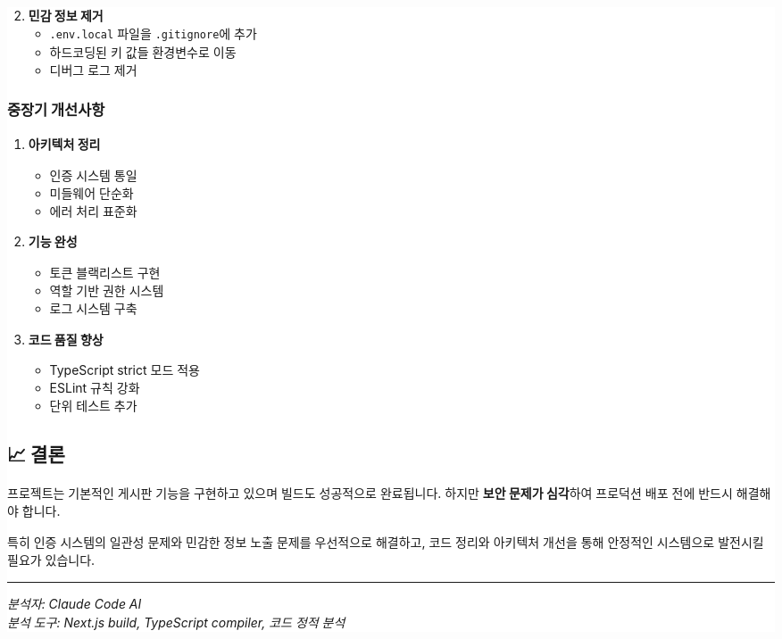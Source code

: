 2. **민감 정보 제거**
   - `.env.local` 파일을 `.gitignore`에 추가
   - 하드코딩된 키 값들 환경변수로 이동
   - 디버그 로그 제거

### 중장기 개선사항
1. **아키텍처 정리**
   - 인증 시스템 통일
   - 미들웨어 단순화
   - 에러 처리 표준화

2. **기능 완성**
   - 토큰 블랙리스트 구현
   - 역할 기반 권한 시스템
   - 로그 시스템 구축

3. **코드 품질 향상**
   - TypeScript strict 모드 적용
   - ESLint 규칙 강화
   - 단위 테스트 추가

## 📈 결론

프로젝트는 기본적인 게시판 기능을 구현하고 있으며 빌드도 성공적으로 완료됩니다. 하지만 **보안 문제가 심각**하여 프로덕션 배포 전에 반드시 해결해야 합니다.

특히 인증 시스템의 일관성 문제와 민감한 정보 노출 문제를 우선적으로 해결하고, 코드 정리와 아키텍처 개선을 통해 안정적인 시스템으로 발전시킬 필요가 있습니다.

---
*분석자: Claude Code AI*  
*분석 도구: Next.js build, TypeScript compiler, 코드 정적 분석*